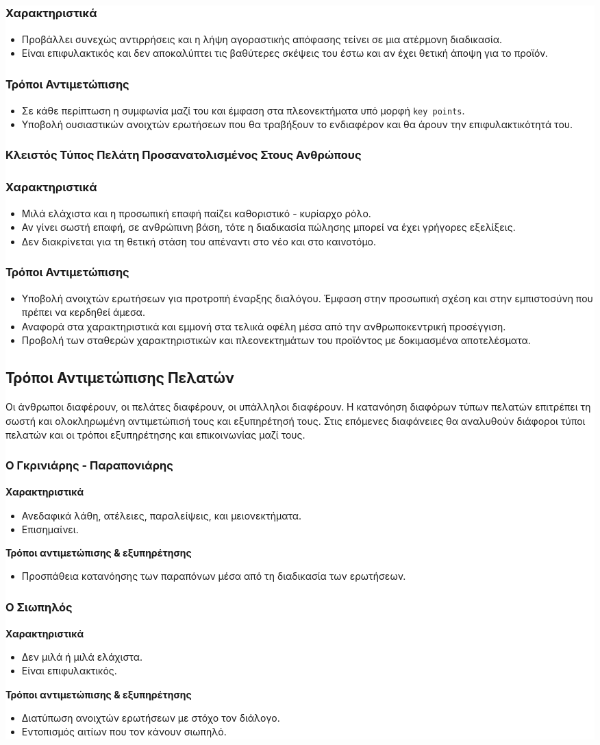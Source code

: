 ### Χαρακτηριστικά
- Προβάλλει συνεχώς αντιρρήσεις και η λήψη αγοραστικής απόφασης τείνει σε μια ατέρμονη διαδικασία.
- Είναι επιφυλακτικός και δεν αποκαλύπτει τις βαθύτερες σκέψεις του έστω και αν έχει θετική άποψη για το προϊόν.

### Τρόποι Αντιμετώπισης
- Σε κάθε περίπτωση η συμφωνία μαζί του και έμφαση στα πλεονεκτήματα υπό μορφή `key points`.
- Υποβολή ουσιαστικών ανοιχτών ερωτήσεων που θα τραβήξουν το ενδιαφέρον και θα άρουν την επιφυλακτικότητά του.

### Κλειστός Τύπος Πελάτη Προσανατολισμένος Στους Ανθρώπους

### Χαρακτηριστικά
- Μιλά ελάχιστα και η προσωπική επαφή παίζει καθοριστικό - κυρίαρχο ρόλο.
- Αν γίνει σωστή επαφή, σε ανθρώπινη βάση, τότε η διαδικασία πώλησης μπορεί να έχει γρήγορες εξελίξεις.
- Δεν διακρίνεται για τη θετική στάση του απέναντι στο νέο και στο καινοτόμο.

### Τρόποι Αντιμετώπισης
- Υποβολή ανοιχτών ερωτήσεων για προτροπή έναρξης διαλόγου. Έμφαση στην προσωπική σχέση και στην εμπιστοσύνη που πρέπει να κερδηθεί άμεσα.
- Αναφορά στα χαρακτηριστικά και εμμονή στα τελικά οφέλη μέσα από την ανθρωποκεντρική προσέγγιση.
- Προβολή των σταθερών χαρακτηριστικών και πλεονεκτημάτων του προϊόντος με δοκιμασμένα αποτελέσματα.



## Τρόποι Αντιμετώπισης Πελατών

Οι άνθρωποι διαφέρουν, οι πελάτες διαφέρουν, οι υπάλληλοι διαφέρουν. Η κατανόηση διαφόρων τύπων πελατών επιτρέπει τη σωστή και ολοκληρωμένη αντιμετώπισή τους και εξυπηρέτησή τους. Στις επόμενες διαφάνειες θα αναλυθούν διάφοροι τύποι πελατών και οι τρόποι εξυπηρέτησης και επικοινωνίας μαζί τους.

### Ο Γκρινιάρης - Παραπονιάρης

**Χαρακτηριστικά**
- Ανεδαφικά λάθη, ατέλειες, παραλείψεις, και μειονεκτήματα.
- Επισημαίνει.

**Τρόποι αντιμετώπισης & εξυπηρέτησης**
- Προσπάθεια κατανόησης των παραπόνων μέσα από τη διαδικασία των ερωτήσεων.

### Ο Σιωπηλός

**Χαρακτηριστικά**
- Δεν μιλά ή μιλά ελάχιστα.
- Είναι επιφυλακτικός.

**Τρόποι αντιμετώπισης & εξυπηρέτησης**
- Διατύπωση ανοιχτών ερωτήσεων με στόχο τον διάλογο.
- Εντοπισμός αιτίων που τον κάνουν σιωπηλό.
